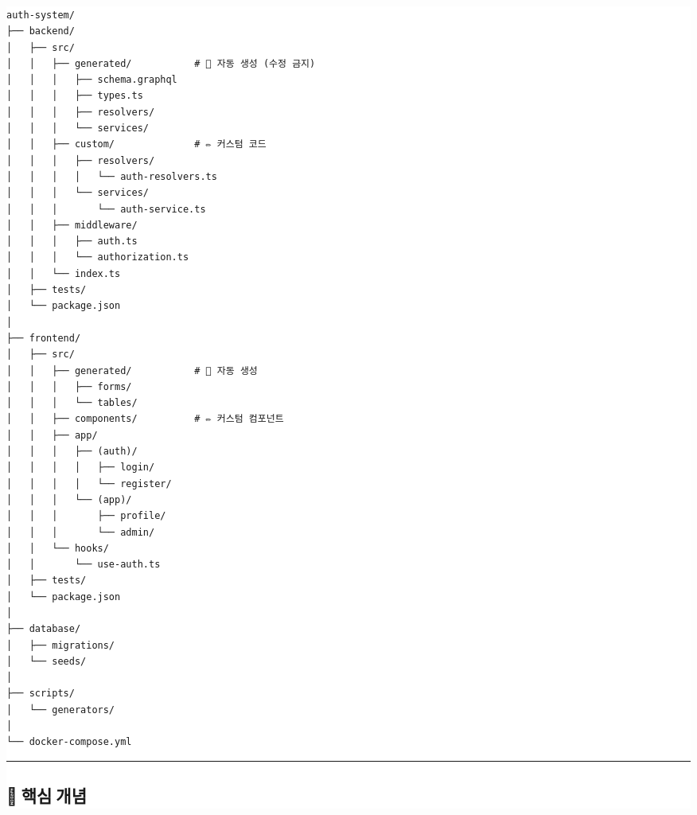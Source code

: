 ```
auth-system/
├── backend/
│   ├── src/
│   │   ├── generated/           # 🤖 자동 생성 (수정 금지)
│   │   │   ├── schema.graphql
│   │   │   ├── types.ts
│   │   │   ├── resolvers/
│   │   │   └── services/
│   │   ├── custom/              # ✏️ 커스텀 코드
│   │   │   ├── resolvers/
│   │   │   │   └── auth-resolvers.ts
│   │   │   └── services/
│   │   │       └── auth-service.ts
│   │   ├── middleware/
│   │   │   ├── auth.ts
│   │   │   └── authorization.ts
│   │   └── index.ts
│   ├── tests/
│   └── package.json
│
├── frontend/
│   ├── src/
│   │   ├── generated/           # 🤖 자동 생성
│   │   │   ├── forms/
│   │   │   └── tables/
│   │   ├── components/          # ✏️ 커스텀 컴포넌트
│   │   ├── app/
│   │   │   ├── (auth)/
│   │   │   │   ├── login/
│   │   │   │   └── register/
│   │   │   └── (app)/
│   │   │       ├── profile/
│   │   │       └── admin/
│   │   └── hooks/
│   │       └── use-auth.ts
│   ├── tests/
│   └── package.json
│
├── database/
│   ├── migrations/
│   └── seeds/
│
├── scripts/
│   └── generators/
│
└── docker-compose.yml
```

---

## 🔑 핵심 개념
